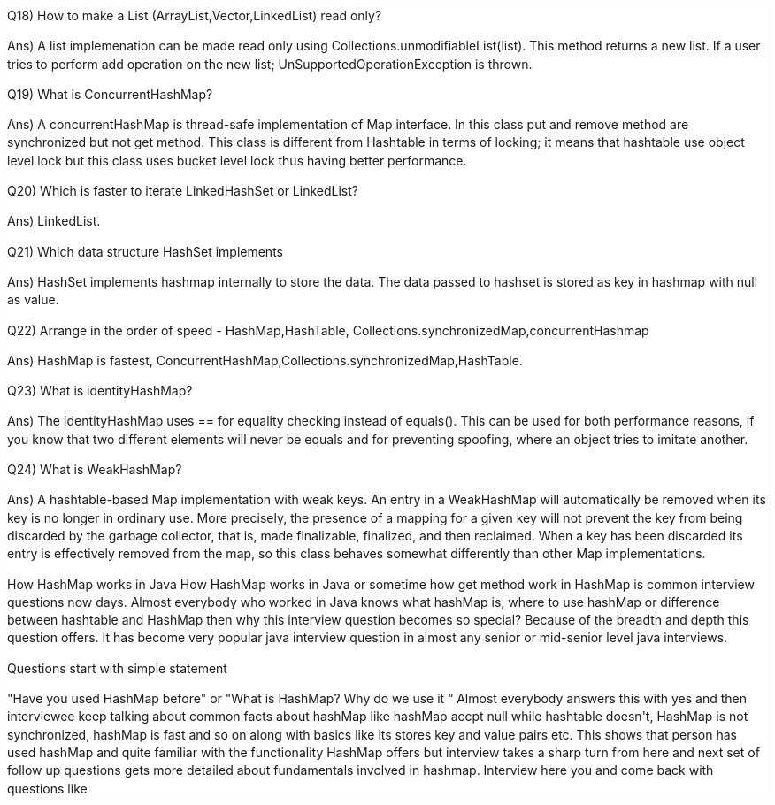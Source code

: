Q18) How to make a List (ArrayList,Vector,LinkedList) read only?

Ans) A list implemenation can be made read only using Collections.unmodifiableList(list). This method returns a new list. If a user tries to perform add operation on the new list; UnSupportedOperationException is thrown.

Q19) What is ConcurrentHashMap?

Ans) A concurrentHashMap is thread-safe implementation of Map interface. In this class put and remove method are synchronized but not get method. This class is different from Hashtable in terms of locking; it means that hashtable use object level lock but this class uses bucket level lock thus having better performance.

Q20) Which is faster to iterate LinkedHashSet or LinkedList?

Ans) LinkedList.

Q21) Which data structure HashSet implements

Ans) HashSet implements hashmap internally to store the data. The data passed to hashset is stored as key in hashmap with null as value.

Q22) Arrange in the order of speed - HashMap,HashTable, Collections.synchronizedMap,concurrentHashmap

Ans) HashMap is fastest, ConcurrentHashMap,Collections.synchronizedMap,HashTable.

Q23) What is identityHashMap?

Ans) The IdentityHashMap uses == for equality checking instead of equals(). This can be used for both performance reasons, if you know that two different elements will never be equals and for preventing spoofing, where an object tries to imitate another.

Q24) What is WeakHashMap?

Ans) A hashtable-based Map implementation with weak keys. An entry in a WeakHashMap will automatically be removed when its key is no longer in ordinary use. More precisely, the presence of a mapping for a given key will not prevent the key from being discarded by the garbage collector, that is, made finalizable, finalized, and then reclaimed. When a key has been discarded its entry is effectively removed from the map, so this class behaves somewhat differently than other Map implementations.



How HashMap works in Java
How HashMap works in Java or sometime how get method work in HashMap is common interview questions now days. Almost everybody who worked in Java knows what hashMap is, where to use hashMap or difference between hashtable and HashMap then why this interview question becomes so special? Because of the breadth and depth this question offers. It has become very popular java interview question in almost any senior or mid-senior level java interviews.

Questions start with simple statement

"Have you used HashMap before" or "What is HashMap? Why do we use it “
Almost everybody answers this with yes and then interviewee keep talking about common facts about hashMap like hashMap accpt null while hashtable doesn't, HashMap is not synchronized, hashMap is fast and so on along with basics like its stores key and value pairs etc.
This shows that person has used hashMap and quite familiar with the functionality HashMap offers but interview takes a sharp turn from here and next set of follow up questions gets more detailed about fundamentals involved in hashmap. Interview here you and come back with questions like
